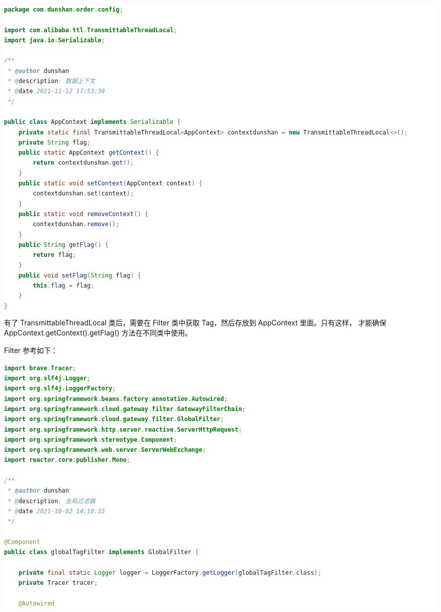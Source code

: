 ```java
package com.dunshan.order.config;

import com.alibaba.ttl.TransmittableThreadLocal;
import java.io.Serializable;

/**
 * @author dunshan
 * @description: 数据上下文
 * @date 2021-11-12 17:53:39
 */
 
public class AppContext implements Serializable {
    private static final TransmittableThreadLocal<AppContext> contextdunshan = new TransmittableThreadLocal<>();
    private String flag;
    public static AppContext getContext() {
        return contextdunshan.get();
    }
    public static void setContext(AppContext context) {
        contextdunshan.set(context);
    }
    public static void removeContext() {
        contextdunshan.remove();
    }
    public String getFlag() {
        return flag;
    }
    public void setFlag(String flag) {
        this.flag = flag;
    }
}

```

有了 TransmittableThreadLocal 类后，需要在 Filter 类中获取 Tag，然后存放到 AppContext 里面。只有这样， 才能确保 AppContext.getContext().getFlag() 方法在不同类中使用。

Filter 参考如下：

```java
import brave.Tracer;
import org.slf4j.Logger;
import org.slf4j.LoggerFactory;
import org.springframework.beans.factory.annotation.Autowired;
import org.springframework.cloud.gateway.filter.GatewayFilterChain;
import org.springframework.cloud.gateway.filter.GlobalFilter;
import org.springframework.http.server.reactive.ServerHttpRequest;
import org.springframework.stereotype.Component;
import org.springframework.web.server.ServerWebExchange;
import reactor.core.publisher.Mono;

/**
 * @author dunshan
 * @description: 全局过滤器
 * @date 2021-10-02 14:18:33
 */
 
@Component
public class globalTagFilter implements GlobalFilter {

    private final static Logger logger = LoggerFactory.getLogger(globalTagFilter.class);
    private Tracer tracer;
    
    @Autowired
```
